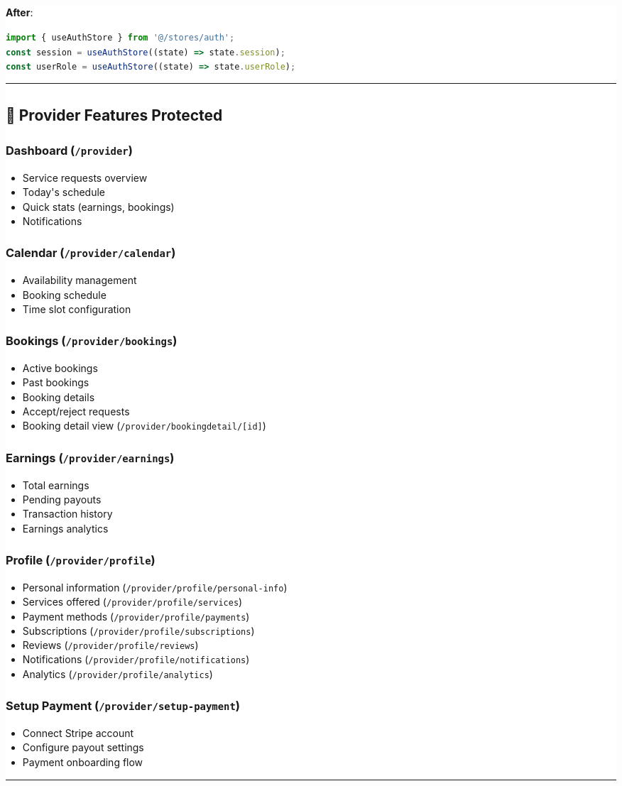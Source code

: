 **After**:
```typescript
import { useAuthStore } from '@/stores/auth';
const session = useAuthStore((state) => state.session);
const userRole = useAuthStore((state) => state.userRole);
```

---

## 🚀 Provider Features Protected

### **Dashboard** (`/provider`)
- Service requests overview
- Today's schedule
- Quick stats (earnings, bookings)
- Notifications

### **Calendar** (`/provider/calendar`)
- Availability management
- Booking schedule
- Time slot configuration

### **Bookings** (`/provider/bookings`)
- Active bookings
- Past bookings
- Booking details
- Accept/reject requests
- Booking detail view (`/provider/bookingdetail/[id]`)

### **Earnings** (`/provider/earnings`)
- Total earnings
- Pending payouts
- Transaction history
- Earnings analytics

### **Profile** (`/provider/profile`)
- Personal information (`/provider/profile/personal-info`)
- Services offered (`/provider/profile/services`)
- Payment methods (`/provider/profile/payments`)
- Subscriptions (`/provider/profile/subscriptions`)
- Reviews (`/provider/profile/reviews`)
- Notifications (`/provider/profile/notifications`)
- Analytics (`/provider/profile/analytics`)

### **Setup Payment** (`/provider/setup-payment`)
- Connect Stripe account
- Configure payout settings
- Payment onboarding flow

---
